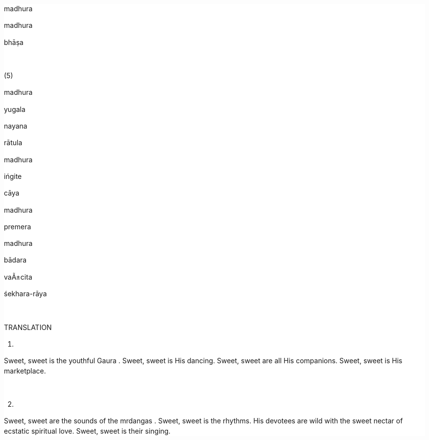 
madhura
 
madhura
 
bhāṣa


 


(5)


madhura
 
yugala
 
nayana
 
rātula


madhura
 
ińgite
 
cāya


madhura
 
premera
 
madhura
 
bādara


vaÃ±cita
 
śekhara-rāya


 


TRANSLATION


1)
Sweet, sweet is the youthful 
Gaura
. Sweet, sweet is
His dancing. Sweet, sweet 
are
 all His companions.
Sweet, sweet is His marketplace.


 


2)
Sweet, sweet are the sounds of the 
mrdangas
. Sweet,
sweet is the rhythms. His devotees are wild with the sweet nectar of ecstatic
spiritual love. Sweet, sweet is their singing.
